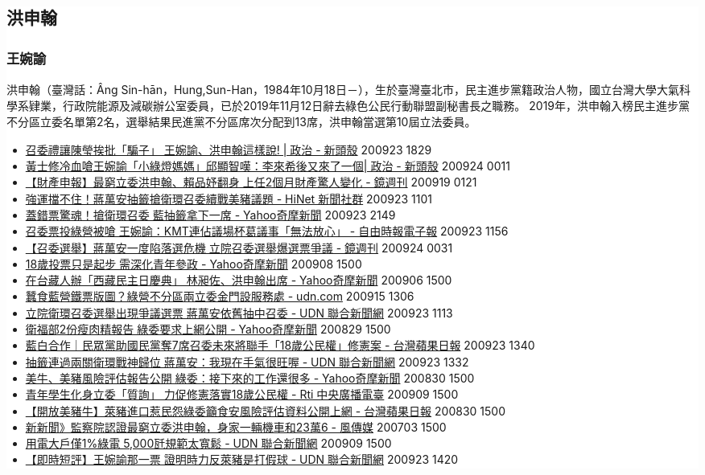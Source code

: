 ## 洪申翰

### 王婉諭

洪申翰（臺灣話：Âng Sin-hān，Hung,Sun-Han，1984年10月18日－），生於臺灣臺北市，民主進步黨籍政治人物，國立台灣大學大氣科學系肄業，行政院能源及減碳辦公室委員，已於2019年11月12日辭去綠色公民行動聯盟副秘書長之職務。
2019年，洪申翰入榜民主進步黨不分區立委名單第2名，選舉結果民進黨不分區席次分配到13席，洪申翰當選第10屆立法委員。
- [召委禮讓陳瑩挨批「騙子」 王婉諭、洪申翰這樣說! | 政治 - 新頭殼](https://newtalk.tw/news/view/2020-09-23/469590 "召委禮讓陳瑩挨批「騙子」 王婉諭、洪申翰這樣說! | 政治 - 新頭殼") 200923 1829
- [黃士修冷血嗆王婉諭「小綠燈媽媽」邱顯智嘆：李來希後又來了一個| 政治 - 新頭殼](https://newtalk.tw/news/view/2020-09-24/469723 "黃士修冷血嗆王婉諭「小綠燈媽媽」邱顯智嘆：李來希後又來了一個| 政治 - 新頭殼") 200924 0011
- [【財產申報】最窮立委洪申翰、賴品妤翻身 上任2個月財產驚人變化 - 鏡週刊](https://www.mirrormedia.mg/story/20200918inv001/ "【財產申報】最窮立委洪申翰、賴品妤翻身 上任2個月財產驚人變化 - 鏡週刊") 200919 0121
- [強運擋不住！蔣萬安抽籤搶衛環召委續戰美豬議題 - HiNet 新聞社群](https://times.hinet.net/picNews/23058035 "強運擋不住！蔣萬安抽籤搶衛環召委續戰美豬議題 - HiNet 新聞社群") 200923 1101
- [蓋錯票驚魂！搶衛環召委 藍抽籤拿下一席 - Yahoo奇摩新聞](https://tw.news.yahoo.com/%E8%93%8B%E9%8C%AF%E7%A5%A8%E9%A9%9A%E9%AD%82-%E6%90%B6%E8%A1%9B%E7%92%B0%E5%8F%AC%E5%A7%94-%E8%97%8D%E6%8A%BD%E7%B1%A4%E6%8B%BF%E4%B8%8B-%E5%B8%AD-101235531.html "蓋錯票驚魂！搶衛環召委 藍抽籤拿下一席 - Yahoo奇摩新聞") 200923 2149
- [召委票投綠營被嗆 王婉諭：KMT連佔議場杯葛議事「無法放心」 - 自由時報電子報](https://m.ltn.com.tw/news/politics/breakingnews/3300533 "召委票投綠營被嗆 王婉諭：KMT連佔議場杯葛議事「無法放心」 - 自由時報電子報") 200923 1156
- [【召委選舉】蔣萬安一度陷落選危機 立院召委選舉爆選票爭議 - 鏡週刊](https://www.mirrormedia.mg/story/20200923inv001/ "【召委選舉】蔣萬安一度陷落選危機 立院召委選舉爆選票爭議 - 鏡週刊") 200924 0031
- [18歲投票只是起步 需深化青年參政 - Yahoo奇摩新聞](https://tw.news.yahoo.com/18%E6%AD%B2%E6%8A%95%E7%A5%A8%E5%8F%AA%E6%98%AF%E8%B5%B7%E6%AD%A5-%E9%9C%80%E6%B7%B1%E5%8C%96%E9%9D%92%E5%B9%B4%E5%8F%83%E6%94%BF-060846564.html "18歲投票只是起步 需深化青年參政 - Yahoo奇摩新聞") 200908 1500
- [在台藏人辦「西藏民主日慶典」 林昶佐、洪申翰出席 - Yahoo奇摩新聞](https://tw.news.yahoo.com/%E5%9C%A8%E5%8F%B0%E8%97%8F%E4%BA%BA%E8%BE%A6-%E8%A5%BF%E8%97%8F%E6%B0%91%E4%B8%BB%E6%97%A5%E6%85%B6%E5%85%B8-%E6%9E%97%E6%98%B6%E4%BD%90-%E6%B4%AA%E7%94%B3%E7%BF%B0%E5%87%BA%E5%B8%AD-084138634.html "在台藏人辦「西藏民主日慶典」 林昶佐、洪申翰出席 - Yahoo奇摩新聞") 200906 1500
- [蠶食藍營鐵票版圖？綠營不分區兩立委金門設服務處 - udn.com](https://udn.com/news/story/7327/4861433 "蠶食藍營鐵票版圖？綠營不分區兩立委金門設服務處 - udn.com") 200915 1306
- [立院衛環召委選舉出現爭議選票 蔣萬安依舊抽中召委 - UDN 聯合新聞網](https://udn.com/news/story/6656/4881649?from=udn-ch1_breaknews-1-cate1-news "立院衛環召委選舉出現爭議選票 蔣萬安依舊抽中召委 - UDN 聯合新聞網") 200923 1113
- [衛福部2份瘦肉精報告 綠委要求上網公開 - Yahoo奇摩新聞](https://tw.news.yahoo.com/%E8%A1%9B%E7%A6%8F%E9%83%A82%E4%BB%BD%E7%98%A6%E8%82%89%E7%B2%BE%E5%A0%B1%E5%91%8A-%E7%B6%A0%E5%A7%94%E8%A6%81%E6%B1%82%E4%B8%8A%E7%B6%B2%E5%85%AC%E9%96%8B-062412709.html "衛福部2份瘦肉精報告 綠委要求上網公開 - Yahoo奇摩新聞") 200829 1500
- [藍白合作｜民眾黨助國民黨奪7席召委未來將聯手「18歲公民權」修憲案 - 台灣蘋果日報](https://tw.appledaily.com/politics/20200924/AD2PESWEVFFELN3JZKKQ4WJUMY/ "藍白合作｜民眾黨助國民黨奪7席召委未來將聯手「18歲公民權」修憲案 - 台灣蘋果日報") 200923 1340
- [抽籤連過兩關衛環戰神歸位 蔣萬安：我現在手氣很旺喔 - UDN 聯合新聞網](https://udn.com/news/story/6656/4882123?from=udn-ch1_breaknews-1-0-news "抽籤連過兩關衛環戰神歸位 蔣萬安：我現在手氣很旺喔 - UDN 聯合新聞網") 200923 1332
- [美牛、美豬風險評估報告公開 綠委：接下來的工作還很多 - Yahoo奇摩新聞](https://tw.news.yahoo.com/%E7%BE%8E%E7%89%9B-%E7%BE%8E%E8%B1%AC%E9%A2%A8%E9%9A%AA%E8%A9%95%E4%BC%B0%E5%A0%B1%E5%91%8A%E5%85%AC%E9%96%8B-%E7%B6%A0%E5%A7%94-%E6%8E%A5%E4%B8%8B%E4%BE%86%E7%9A%84%E5%B7%A5%E4%BD%9C%E9%82%84%E5%BE%88%E5%A4%9A-063003474.html "美牛、美豬風險評估報告公開 綠委：接下來的工作還很多 - Yahoo奇摩新聞") 200830 1500
- [青年學生化身立委「質詢」 力促修憲落實18歲公民權 - Rti 中央廣播電臺](https://www.rti.org.tw/news/view/id/2078801 "青年學生化身立委「質詢」 力促修憲落實18歲公民權 - Rti 中央廣播電臺") 200909 1500
- [【開放美豬牛】萊豬進口惹民怨綠委籲食安風險評估資料公開上網 - 台灣蘋果日報](https://tw.appledaily.com/politics/20200830/I7P5K56VFVDF7MJQ353YYJKU5Y/ "【開放美豬牛】萊豬進口惹民怨綠委籲食安風險評估資料公開上網 - 台灣蘋果日報") 200830 1500
- [新新聞》監察院認證最窮立委洪申翰，身家一輛機車和23萬6 - 風傳媒](https://www.storm.mg/article/2813422 "新新聞》監察院認證最窮立委洪申翰，身家一輛機車和23萬6 - 風傳媒") 200703 1500
- [用電大戶僅1%綠電 5,000瓩規範太寬鬆 - UDN 聯合新聞網](https://udn.com/news/story/7314/4846187 "用電大戶僅1%綠電 5,000瓩規範太寬鬆 - UDN 聯合新聞網") 200909 1500
- [【即時短評】王婉諭那一票 證明時力反萊豬是打假球 - UDN 聯合新聞網](https://udn.com/news/story/11091/4882283?from=udn-catebreaknews_ch2 "【即時短評】王婉諭那一票 證明時力反萊豬是打假球 - UDN 聯合新聞網") 200923 1420
